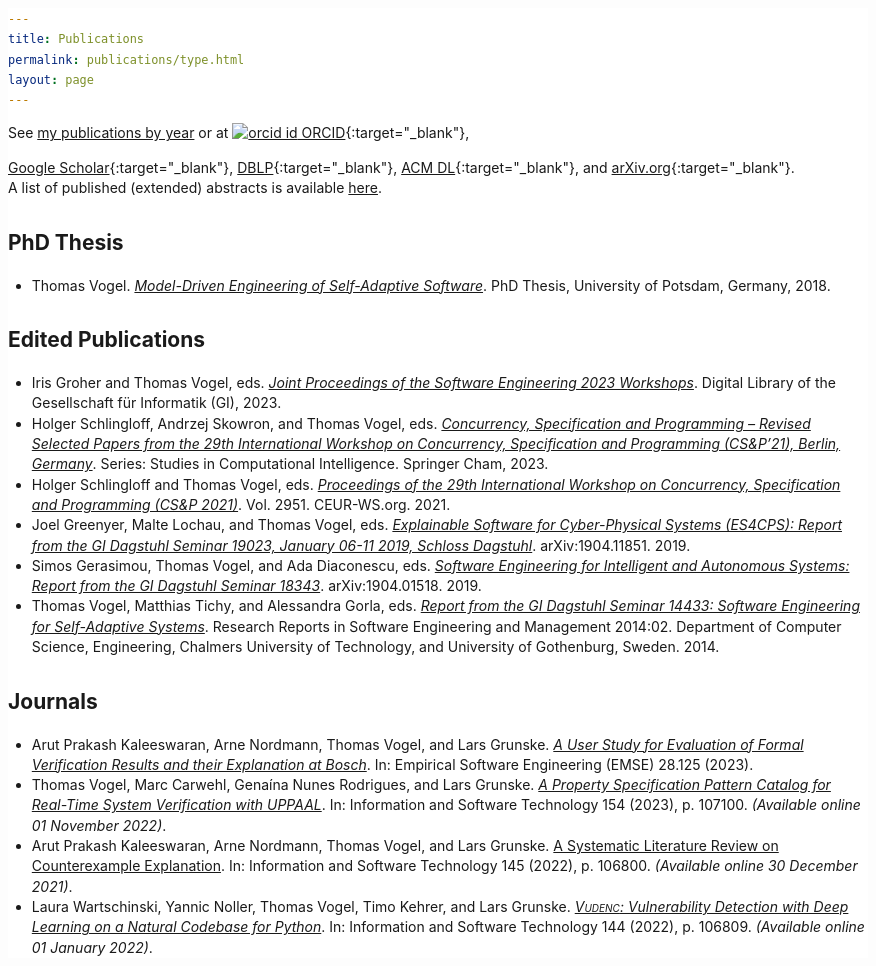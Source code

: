 ```yaml
---
title: Publications
permalink: publications/type.html
layout: page
---
```


See [my publications by year](/publications) or at
[![orcid id](/assets/img/iDicon.png) ORCID](http://orcid.org/0000-0002-7127-352X){:target="_blank"},

[Google Scholar](https://scholar.google.com/citations?user=BnTgaaIAAAAJ){:target="_blank"},
[DBLP](https://dblp.uni-trier.de/pers/hd/v/Vogel_0001:Thomas){:target="_blank"},
[ACM DL](http://dl.acm.org/author_page.cfm?id=81435606323){:target="_blank"}, and
[arXiv.org](https://arxiv.org/a/vogel_t_2.html){:target="_blank"}.
<br />
A list of published (extended) abstracts is available [here](abstracts).

## PhD Thesis

* Thomas Vogel. [_Model-Driven Engineering of Self-Adaptive Software_](phd). PhD Thesis, University of Potsdam, Germany, 2018.


## Edited Publications

* Iris Groher and Thomas Vogel, eds. [_Joint Proceedings of the Software Engineering 2023 Workshops_](2023-SEWS). Digital Library of the Gesellschaft für Informatik (GI), 2023.
* Holger Schlingloff, Andrzej Skowron, and Thomas Vogel, eds. [_Concurrency, Specification and Programming – Revised Selected Papers from the 29th International Workshop on Concurrency, Specification and Programming (CS&P’21), Berlin, Germany_](2023-CS&P-BOOK). Series: Studies in Computational Intelligence. Springer Cham, 2023.
* Holger Schlingloff and Thomas Vogel, eds. [_Proceedings of the 29th International Workshop on Concurrency, Specification and Programming (CS&P 2021)_](2021-CS&P). Vol. 2951. CEUR-WS.org. 2021.
* Joel Greenyer, Malte Lochau, and Thomas Vogel, eds. [_Explainable Software for Cyber-Physical Systems (ES4CPS): Report from the GI Dagstuhl Seminar 19023, January 06-11 2019, Schloss Dagstuhl_](2019-ES4CPS). arXiv:1904.11851. 2019.
* Simos Gerasimou, Thomas Vogel, and Ada Diaconescu, eds. [_Software Engineering for Intelligent and Autonomous Systems: Report from the GI Dagstuhl Seminar 18343_](2019-SEfIAS). arXiv:1904.01518. 2019.
* Thomas Vogel, Matthias Tichy, and Alessandra Gorla, eds. [_Report from the GI Dagstuhl Seminar 14433: Software Engineering for Self-Adaptive Systems_](2014-Dagstuhl). Research Reports in Software Engineering and Management 2014:02. Department of Computer Science, Engineering, Chalmers University of Technology, and University of Gothenburg, Sweden. 2014.


## Journals

* Arut Prakash Kaleeswaran, Arne Nordmann, Thomas Vogel, and Lars Grunske. [_A User Study for Evaluation of Formal Verification Results and their Explanation at Bosch_](2023-EMSE). In: Empirical Software Engineering (EMSE) 28.125 (2023).
* Thomas Vogel, Marc Carwehl, Genaína Nunes Rodrigues, and Lars Grunske. [_A Property Specification Pattern Catalog for Real-Time System Verification with UPPAAL_](2022-ISTc). In: Information and Software Technology 154 (2023), p. 107100. _(Available online 01 November 2022)_.
* Arut Prakash Kaleeswaran, Arne Nordmann, Thomas Vogel, and Lars Grunske. [A Systematic Literature Review on Counterexample Explanation](2022-ISTa). In: Information and Software Technology 145 (2022), p. 106800. _(Available online 30 December 2021)_.
* Laura Wartschinski, Yannic Noller, Thomas Vogel, Timo Kehrer, and Lars Grunske. [_<span style="font-variant:small-caps;">Vudenc</span>: Vulnerability Detection with Deep Learning on a Natural Codebase for Python_](2022-ISTb). In: Information and Software Technology 144 (2022), p. 106809. _(Available online 01 January 2022)_.